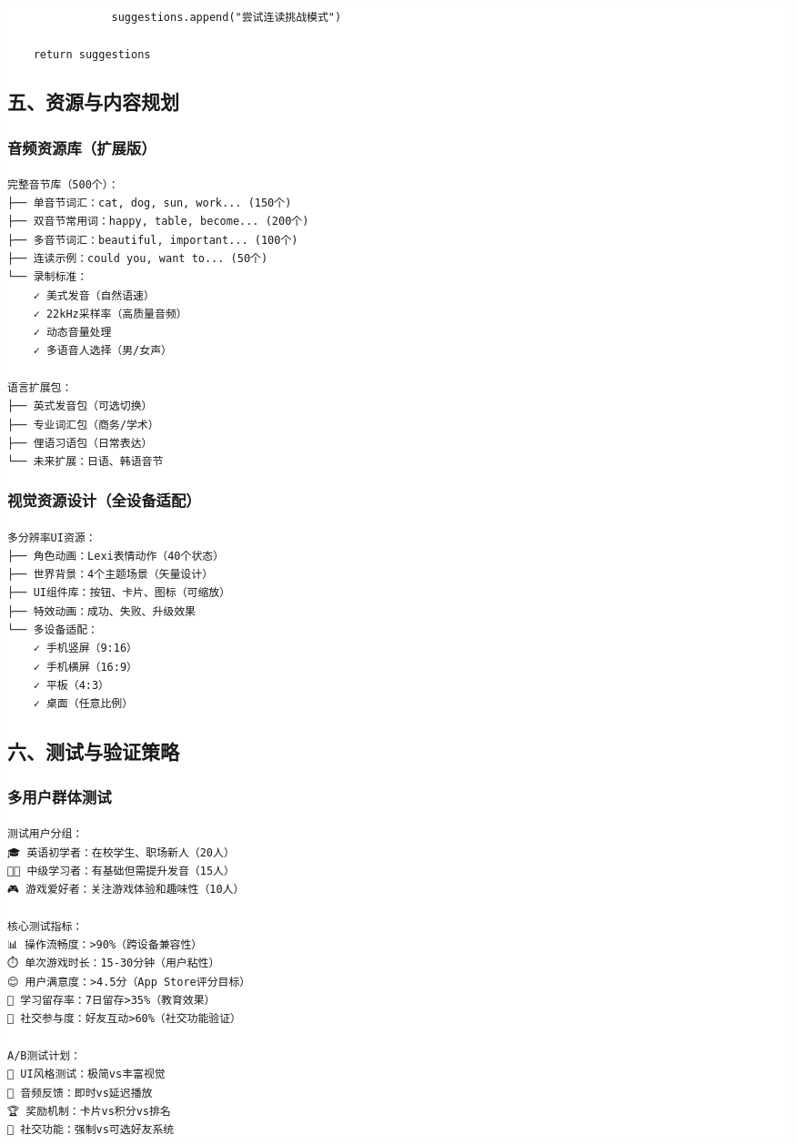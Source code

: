 ```gdscript
                suggestions.append("尝试连读挑战模式")
    
    return suggestions
```

## 五、资源与内容规划

### 音频资源库（扩展版）
```
完整音节库（500个）：
├── 单音节词汇：cat, dog, sun, work... (150个)
├── 双音节常用词：happy, table, become... (200个)  
├── 多音节词汇：beautiful, important... (100个)
├── 连读示例：could you, want to... (50个)
└── 录制标准：
    ✓ 美式发音（自然语速）
    ✓ 22kHz采样率（高质量音频）
    ✓ 动态音量处理
    ✓ 多语音人选择（男/女声）

语言扩展包：
├── 英式发音包（可选切换）
├── 专业词汇包（商务/学术）
├── 俚语习语包（日常表达）
└── 未来扩展：日语、韩语音节
```

### 视觉资源设计（全设备适配）
```
多分辨率UI资源：
├── 角色动画：Lexi表情动作（40个状态）
├── 世界背景：4个主题场景（矢量设计）
├── UI组件库：按钮、卡片、图标（可缩放）
├── 特效动画：成功、失败、升级效果
└── 多设备适配：
    ✓ 手机竖屏（9:16）
    ✓ 手机横屏（16:9）
    ✓ 平板（4:3）
    ✓ 桌面（任意比例）
```

## 六、测试与验证策略

### 多用户群体测试
```
测试用户分组：
🎓 英语初学者：在校学生、职场新人（20人）
👨‍💼 中级学习者：有基础但需提升发音（15人）
🎮 游戏爱好者：关注游戏体验和趣味性（10人）

核心测试指标：
📊 操作流畅度：>90%（跨设备兼容性）
⏱️ 单次游戏时长：15-30分钟（用户粘性）
😊 用户满意度：>4.5分（App Store评分目标）
🎯 学习留存率：7日留存>35%（教育效果）
🤝 社交参与度：好友互动>60%（社交功能验证）

A/B测试计划：
🎨 UI风格测试：极简vs丰富视觉
🎵 音频反馈：即时vs延迟播放
🏆 奖励机制：卡片vs积分vs排名
📱 社交功能：强制vs可选好友系统
```